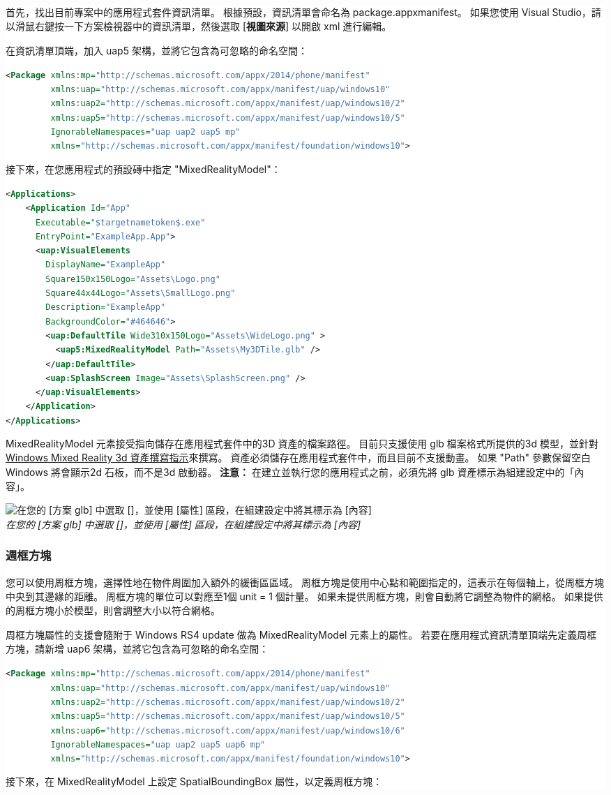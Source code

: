 首先，找出目前專案中的應用程式套件資訊清單。 根據預設，資訊清單會命名為 package.appxmanifest。 如果您使用 Visual Studio，請以滑鼠右鍵按一下方案檢視器中的資訊清單，然後選取 [**視圖來源**] 以開啟 xml 進行編輯。 

在資訊清單頂端，加入 uap5 架構，並將它包含為可忽略的命名空間：

```xml
<Package xmlns:mp="http://schemas.microsoft.com/appx/2014/phone/manifest" 
         xmlns:uap="http://schemas.microsoft.com/appx/manifest/uap/windows10" 
         xmlns:uap2="http://schemas.microsoft.com/appx/manifest/uap/windows10/2" 
         xmlns:uap5="http://schemas.microsoft.com/appx/manifest/uap/windows10/5"
         IgnorableNamespaces="uap uap2 uap5 mp"
         xmlns="http://schemas.microsoft.com/appx/manifest/foundation/windows10">
```

接下來，在您應用程式的預設磚中指定 "MixedRealityModel"：

```xml
<Applications>
    <Application Id="App"
      Executable="$targetnametoken$.exe"
      EntryPoint="ExampleApp.App">
      <uap:VisualElements
        DisplayName="ExampleApp"
        Square150x150Logo="Assets\Logo.png"
        Square44x44Logo="Assets\SmallLogo.png"
        Description="ExampleApp"
        BackgroundColor="#464646">
        <uap:DefaultTile Wide310x150Logo="Assets\WideLogo.png" >
          <uap5:MixedRealityModel Path="Assets\My3DTile.glb" />
        </uap:DefaultTile>
        <uap:SplashScreen Image="Assets\SplashScreen.png" />
      </uap:VisualElements>
    </Application>
</Applications>
```

MixedRealityModel 元素接受指向儲存在應用程式套件中的3D 資產的檔案路徑。 目前只支援使用 glb 檔案格式所提供的3d 模型，並針對[Windows Mixed Reality 3d 資產撰寫指示](creating-3d-models-for-use-in-the-windows-mixed-reality-home.md)來撰寫。 資產必須儲存在應用程式套件中，而且目前不支援動畫。 如果 "Path" 參數保留空白 Windows 將會顯示2d 石板，而不是3d 啟動器。 **注意：** 在建立並執行您的應用程式之前，必須先將 glb 資產標示為組建設定中的「內容」。


![在您的 [方案 glb] 中選取 []，並使用 [屬性] 區段，在組建設定中將其標示為 [內容]](images/buildsetting-content-300px.png)<br>
*在您的 [方案 glb] 中選取 []，並使用 [屬性] 區段，在組建設定中將其標示為 [內容]*

### <a name="bounding-box"></a>週框方塊

您可以使用周框方塊，選擇性地在物件周圍加入額外的緩衝區區域。 周框方塊是使用中心點和範圍指定的，這表示在每個軸上，從周框方塊中央到其邊緣的距離。 周框方塊的單位可以對應至1個 unit = 1 個計量。 如果未提供周框方塊，則會自動將它調整為物件的網格。 如果提供的周框方塊小於模型，則會調整大小以符合網格。

周框方塊屬性的支援會隨附于 Windows RS4 update 做為 MixedRealityModel 元素上的屬性。 若要在應用程式資訊清單頂端先定義周框方塊，請新增 uap6 架構，並將它包含為可忽略的命名空間：

```xml
<Package xmlns:mp="http://schemas.microsoft.com/appx/2014/phone/manifest" 
         xmlns:uap="http://schemas.microsoft.com/appx/manifest/uap/windows10" 
         xmlns:uap2="http://schemas.microsoft.com/appx/manifest/uap/windows10/2" 
         xmlns:uap5="http://schemas.microsoft.com/appx/manifest/uap/windows10/5"
         xmlns:uap6="http://schemas.microsoft.com/appx/manifest/uap/windows10/6"
         IgnorableNamespaces="uap uap2 uap5 uap6 mp"
         xmlns="http://schemas.microsoft.com/appx/manifest/foundation/windows10">
```
接下來，在 MixedRealityModel 上設定 SpatialBoundingBox 屬性，以定義周框方塊： 
